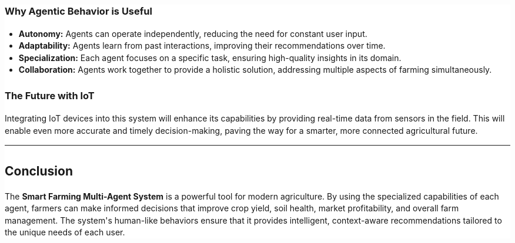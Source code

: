 ### Why Agentic Behavior is Useful

- **Autonomy:** Agents can operate independently, reducing the need for constant user input.
- **Adaptability:** Agents learn from past interactions, improving their recommendations over time.
- **Specialization:** Each agent focuses on a specific task, ensuring high-quality insights in its domain.
- **Collaboration:** Agents work together to provide a holistic solution, addressing multiple aspects of farming simultaneously.

### The Future with IoT

Integrating IoT devices into this system will enhance its capabilities by providing real-time data from sensors in the field. This will enable even more accurate and timely decision-making, paving the way for a smarter, more connected agricultural future.

---

## Conclusion

The **Smart Farming Multi-Agent System** is a powerful tool for modern agriculture. By using the specialized capabilities of each agent, farmers can make informed decisions that improve crop yield, soil health, market profitability, and overall farm management. The system's human-like behaviors ensure that it provides intelligent, context-aware recommendations tailored to the unique needs of each user.
